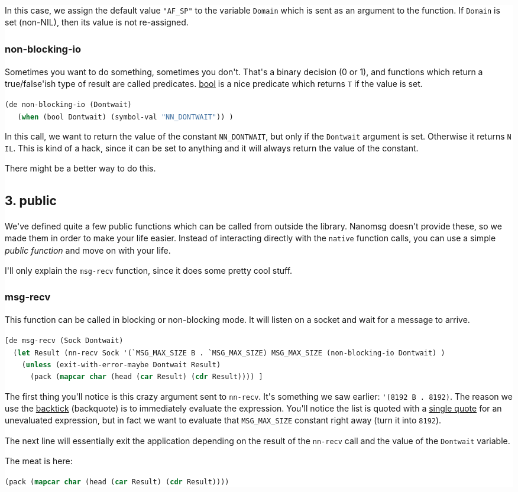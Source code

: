 In this case, we assign the default value `"AF_SP"` to the variable `Domain` which is sent as an argument to the function. If `Domain` is set (non-NIL), then its value is not re-assigned.

### non-blocking-io

Sometimes you want to do something, sometimes you don't. That's a binary decision (0 or 1), and functions which return a true/false'ish type of result are called predicates. [bool](http://software-lab.de/doc/refB.html#bool) is a nice predicate which returns `T` if the value is set.

```lisp
(de non-blocking-io (Dontwait)
   (when (bool Dontwait) (symbol-val "NN_DONTWAIT")) )
```

In this call, we want to return the value of the constant `NN_DONTWAIT`, but only if the `Dontwait` argument is set. Otherwise it returns `NIL`. This is kind of a hack, since it can be set to anything and it will always return the value of the constant.

There might be a better way to do this.

## 3. public

We've defined quite a few public functions which can be called from outside the library. Nanomsg doesn't provide these, so we made them in order to make your life easier. Instead of interacting directly with the `native` function calls, you can use a simple _public function_ and move on with your life.

I'll only explain the `msg-recv` function, since it does some pretty cool stuff.

### msg-recv

This function can be called in blocking or non-blocking mode. It will listen on a socket and wait for a message to arrive.

```lisp
[de msg-recv (Sock Dontwait)
  (let Result (nn-recv Sock '(`MSG_MAX_SIZE B . `MSG_MAX_SIZE) MSG_MAX_SIZE (non-blocking-io Dontwait) )
    (unless (exit-with-error-maybe Dontwait Result)
      (pack (mapcar char (head (car Result) (cdr Result)))) ]
```

The first thing you'll notice is this crazy argument sent to `nn-recv`. It's something we saw earlier: `'(8192 B . 8192)`. The reason we use the [backtick](http://software-lab.de/doc/refB.html#bool) (backquote) is to immediately evaluate the expression. You'll notice the list is quoted with a [single quote](http://software-lab.de/doc/refQ.html#quote) for an unevaluated expression, but in fact we want to evaluate that `MSG_MAX_SIZE` constant right away (turn it into `8192`).

The next line will essentially exit the application depending on the result of the `nn-recv` call and the value of the `Dontwait` variable.

The meat is here:

```lisp
(pack (mapcar char (head (car Result) (cdr Result))))
```
